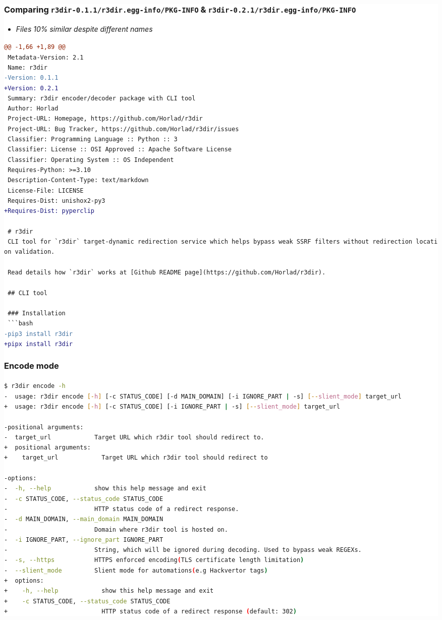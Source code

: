 ### Comparing `r3dir-0.1.1/r3dir.egg-info/PKG-INFO` & `r3dir-0.2.1/r3dir.egg-info/PKG-INFO`

 * *Files 10% similar despite different names*

```diff
@@ -1,66 +1,89 @@
 Metadata-Version: 2.1
 Name: r3dir
-Version: 0.1.1
+Version: 0.2.1
 Summary: r3dir encoder/decoder package with CLI tool
 Author: Horlad
 Project-URL: Homepage, https://github.com/Horlad/r3dir
 Project-URL: Bug Tracker, https://github.com/Horlad/r3dir/issues
 Classifier: Programming Language :: Python :: 3
 Classifier: License :: OSI Approved :: Apache Software License
 Classifier: Operating System :: OS Independent
 Requires-Python: >=3.10
 Description-Content-Type: text/markdown
 License-File: LICENSE
 Requires-Dist: unishox2-py3
+Requires-Dist: pyperclip
 
 # r3dir 
 CLI tool for `r3dir` target-dynamic redirection service which helps bypass weak SSRF filters without redirection location validation.
 
 Read details how `r3dir` works at [Github README page](https://github.com/Horlad/r3dir).
 
 ## CLI tool
 
 ### Installation
 ```bash
-pip3 install r3dir
+pipx install r3dir
 ```
 
 ### Encode mode 
 ```bash
 $ r3dir encode -h
-  usage: r3dir encode [-h] [-c STATUS_CODE] [-d MAIN_DOMAIN] [-i IGNORE_PART | -s] [--slient_mode] target_url
+  usage: r3dir encode [-h] [-c STATUS_CODE] [-i IGNORE_PART | -s] [--slient_mode] target_url
 
-positional arguments:
-  target_url            Target URL which r3dir tool should redirect to.
+  positional arguments:
+    target_url            Target URL which r3dir tool should redirect to
 
-options:
-  -h, --help            show this help message and exit
-  -c STATUS_CODE, --status_code STATUS_CODE
-                        HTTP status code of a redirect response.
-  -d MAIN_DOMAIN, --main_domain MAIN_DOMAIN
-                        Domain where r3dir tool is hosted on.
-  -i IGNORE_PART, --ignore_part IGNORE_PART
-                        String, which will be ignored during decoding. Used to bypass weak REGEXs.
-  -s, --https           HTTPS enforced encoding(TLS certificate length limitation)
-  --slient_mode         Slient mode for automations(e.g Hackvertor tags)
+  options:
+    -h, --help            show this help message and exit
+    -c STATUS_CODE, --status_code STATUS_CODE
+                          HTTP status code of a redirect response (default: 302)
 ```